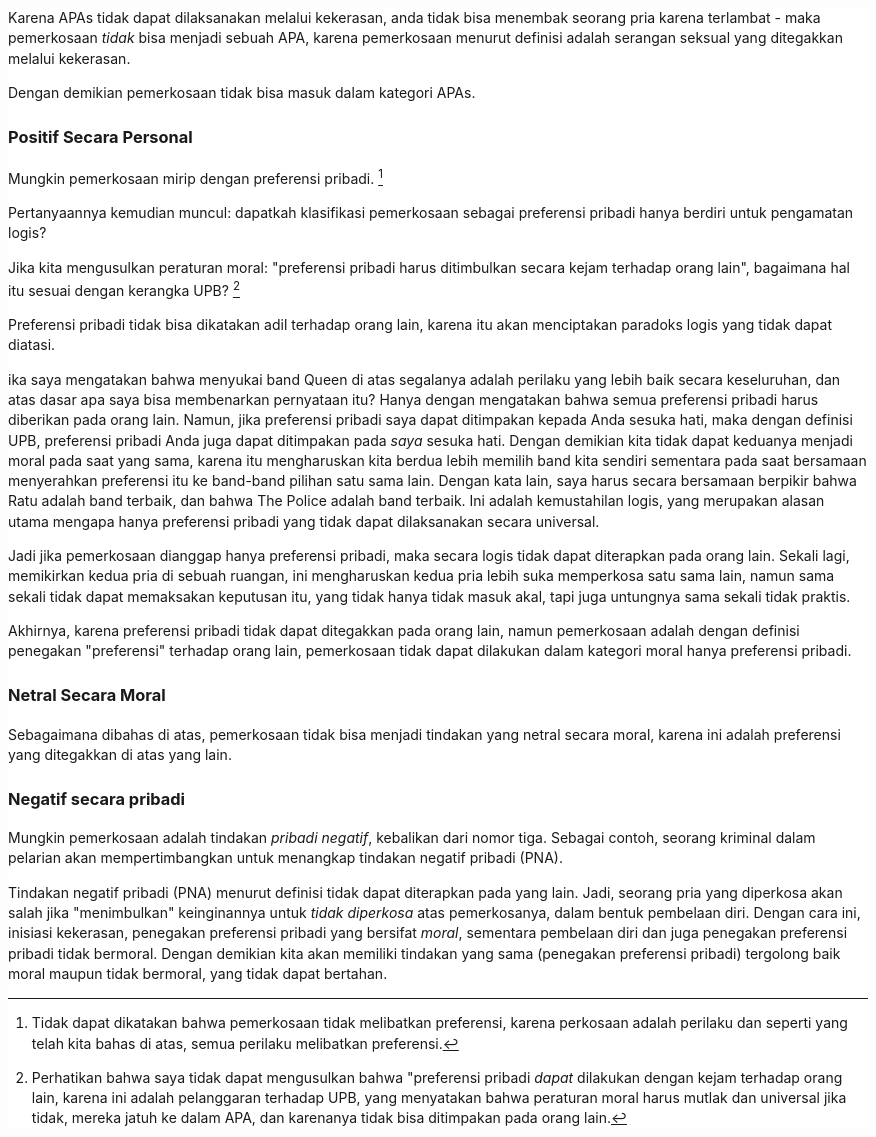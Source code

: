 Karena APAs tidak dapat dilaksanakan melalui kekerasan, anda tidak bisa menembak seorang pria karena terlambat - maka pemerkosaan *tidak* bisa menjadi sebuah APA, karena pemerkosaan menurut definisi adalah serangan seksual yang ditegakkan melalui kekerasan.

Dengan demikian pemerkosaan tidak bisa masuk dalam kategori APAs.

### Positif Secara Personal

Mungkin pemerkosaan mirip dengan preferensi pribadi. [^2]

Pertanyaannya kemudian muncul: dapatkah klasifikasi pemerkosaan sebagai preferensi pribadi hanya berdiri untuk pengamatan logis?

Jika kita mengusulkan peraturan moral: "preferensi pribadi harus ditimbulkan secara kejam terhadap orang lain", bagaimana hal itu sesuai dengan kerangka UPB? [^3]

Preferensi pribadi tidak bisa dikatakan adil terhadap orang lain, karena itu akan menciptakan paradoks logis yang tidak dapat diatasi.

ika saya mengatakan bahwa menyukai band Queen di atas segalanya adalah perilaku yang lebih baik secara keseluruhan, dan atas dasar apa saya bisa membenarkan pernyataan itu? Hanya dengan mengatakan bahwa semua preferensi pribadi harus diberikan pada orang lain. Namun, jika preferensi pribadi saya dapat ditimpakan kepada Anda sesuka hati, maka dengan definisi UPB, preferensi pribadi Anda juga dapat ditimpakan pada *saya* sesuka hati. Dengan demikian kita tidak dapat keduanya menjadi moral pada saat yang sama, karena itu mengharuskan kita berdua lebih memilih band kita sendiri sementara pada saat bersamaan menyerahkan preferensi itu ke band-band pilihan satu sama lain. Dengan kata lain, saya harus secara bersamaan berpikir bahwa Ratu adalah band terbaik, dan bahwa The Police adalah band terbaik. Ini adalah kemustahilan logis, yang merupakan alasan utama mengapa hanya preferensi pribadi yang tidak dapat dilaksanakan secara universal.

Jadi jika pemerkosaan dianggap hanya preferensi pribadi, maka secara logis tidak dapat diterapkan pada orang lain. Sekali lagi, memikirkan kedua pria di sebuah ruangan, ini mengharuskan kedua pria lebih suka memperkosa satu sama lain, namun sama sekali tidak dapat memaksakan keputusan itu, yang tidak hanya tidak masuk akal, tapi juga untungnya sama sekali tidak praktis.

Akhirnya, karena preferensi pribadi tidak dapat ditegakkan pada orang lain, namun pemerkosaan adalah dengan definisi penegakan "preferensi" terhadap orang lain, pemerkosaan tidak dapat dilakukan dalam kategori moral hanya preferensi pribadi.

### Netral Secara Moral

Sebagaimana dibahas di atas, pemerkosaan tidak bisa menjadi tindakan yang netral secara moral, karena ini adalah preferensi yang ditegakkan di atas yang lain.

### Negatif secara pribadi

Mungkin pemerkosaan adalah tindakan *pribadi negatif*, kebalikan dari nomor tiga. Sebagai contoh, seorang kriminal dalam pelarian akan mempertimbangkan untuk menangkap tindakan negatif pribadi (PNA).

Tindakan negatif pribadi (PNA) menurut definisi tidak dapat diterapkan pada yang lain. Jadi, seorang pria yang diperkosa akan salah jika "menimbulkan" keinginannya untuk *tidak diperkosa* atas pemerkosanya, dalam bentuk pembelaan diri. Dengan cara ini, inisiasi kekerasan, penegakan preferensi pribadi yang bersifat *moral*, sementara pembelaan diri dan juga penegakan preferensi pribadi tidak bermoral. Dengan demikian kita akan memiliki tindakan yang sama (penegakan preferensi pribadi) tergolong baik moral maupun tidak bermoral, yang tidak dapat bertahan.


[^1]: Ini sangat berbeda dengan serangan fisik yang menghancurkan kemampuan anda untuk memilih bebas.
[^2]: Tidak dapat dikatakan bahwa pemerkosaan tidak melibatkan preferensi, karena perkosaan adalah perilaku dan seperti yang telah kita bahas di atas, semua perilaku melibatkan preferensi.
[^3]: Perhatikan bahwa saya tidak dapat mengusulkan bahwa "preferensi pribadi *dapat* dilakukan dengan kejam terhadap orang lain, karena ini adalah pelanggaran terhadap UPB, yang menyatakan bahwa peraturan moral harus mutlak dan universal jika tidak, mereka jatuh ke dalam APA, dan karenanya tidak bisa ditimpakan pada orang lain.
[^4]: Kita dapat menghindari situasi yang meningkatkan kemungkinan pemerkosaan, namun kita tidak dapat menghindari pemerkosaan yang sedang berlangsung.